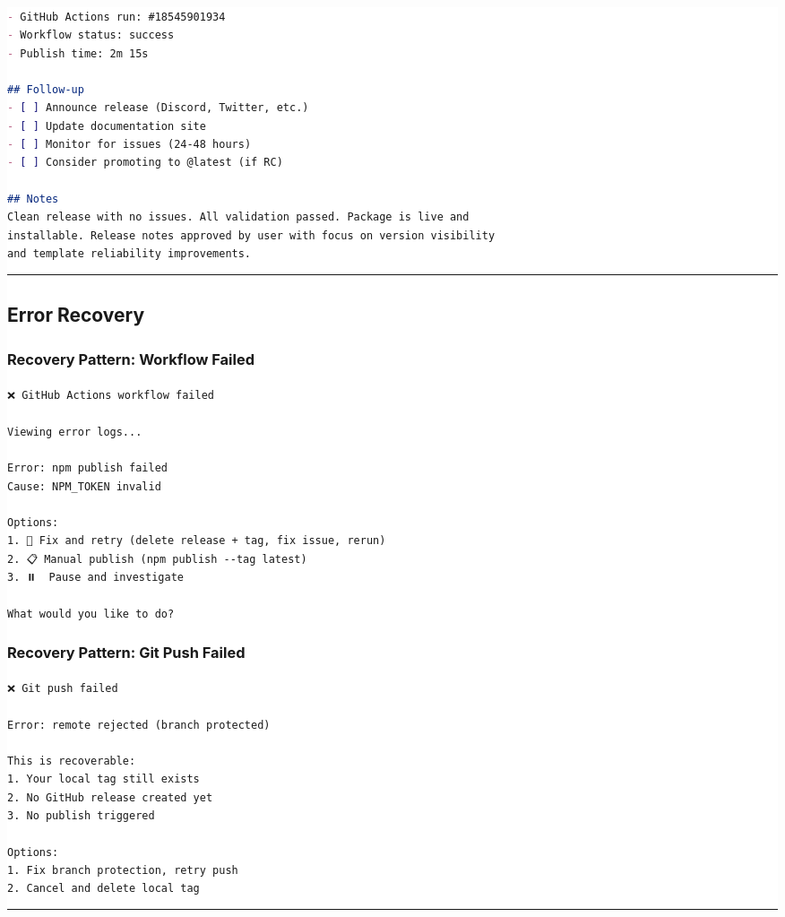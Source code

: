 ```markdown
- GitHub Actions run: #18545901934
- Workflow status: success
- Publish time: 2m 15s

## Follow-up
- [ ] Announce release (Discord, Twitter, etc.)
- [ ] Update documentation site
- [ ] Monitor for issues (24-48 hours)
- [ ] Consider promoting to @latest (if RC)

## Notes
Clean release with no issues. All validation passed. Package is live and
installable. Release notes approved by user with focus on version visibility
and template reliability improvements.
```

---

## Error Recovery

### Recovery Pattern: Workflow Failed

```
❌ GitHub Actions workflow failed

Viewing error logs...

Error: npm publish failed
Cause: NPM_TOKEN invalid

Options:
1. 🔧 Fix and retry (delete release + tag, fix issue, rerun)
2. 📋 Manual publish (npm publish --tag latest)
3. ⏸️  Pause and investigate

What would you like to do?
```

### Recovery Pattern: Git Push Failed

```
❌ Git push failed

Error: remote rejected (branch protected)

This is recoverable:
1. Your local tag still exists
2. No GitHub release created yet
3. No publish triggered

Options:
1. Fix branch protection, retry push
2. Cancel and delete local tag
```

---